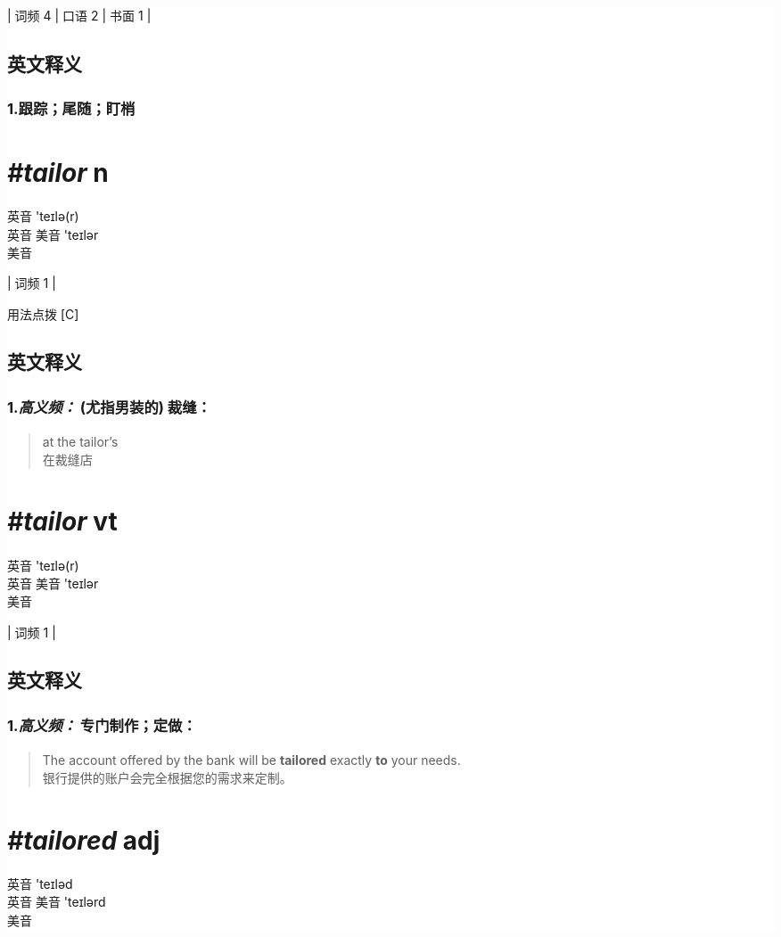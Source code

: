 
| 词频 4 | 口语 2 | 书面 1 |  

英文释义
---
### 1.**跟踪；尾随；盯梢**  


# ***\#tailor*** n
英音 'teɪlə(r)  
英音
<audio src="./media/tailor-B.aac"></audio>
美音 'teɪlər  
美音
<audio src="./media/tailor.aac"></audio>


| 词频 1 |  

用法点拨  [C]

英文释义
---
### 1.*高义频：* **(尤指男装的) 裁缝：**  

 > at the tailor’s   
 > 在裁缝店    


# ***\#tailor*** vt
英音 'teɪlə(r)  
英音
<audio src="./media/tailor-B.aac"></audio>
美音 'teɪlər  
美音
<audio src="./media/tailor.aac"></audio>


| 词频 1 |  

英文释义
---
### 1.*高义频：* **专门制作；定做：**  

 > The account offered by the bank will be **tailored** exactly **to** your needs.   
 > 银行提供的账户会完全根据您的需求来定制。    
<audio src="./media/tailor-2.aac"></audio>


# ***\#tailored*** adj
英音 'teɪləd  
英音
<audio src="./media/tailored1_AAC.aac"></audio>
美音 'teɪlərd  
美音
<audio src="./media/tailored2_AAC.aac"></audio>

